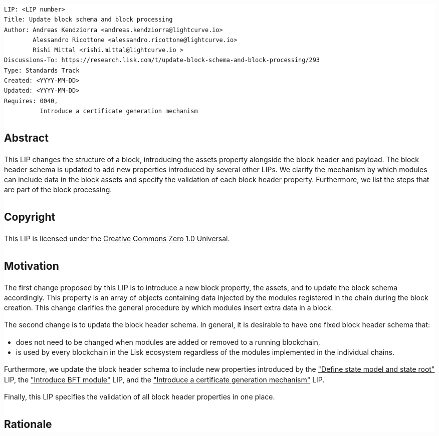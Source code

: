 ```
LIP: <LIP number>
Title: Update block schema and block processing
Author: Andreas Kendziorra <andreas.kendziorra@lightcurve.io>
        Alessandro Ricottone <alessandro.ricottone@lightcurve.io>
        Rishi Mittal <rishi.mittal@lightcurve.io >
Discussions-To: https://research.lisk.com/t/update-block-schema-and-block-processing/293
Type: Standards Track
Created: <YYYY-MM-DD>
Updated: <YYYY-MM-DD>
Requires: 0040,
          Introduce a certificate generation mechanism
```

## Abstract

This LIP changes the structure of a block, introducing the assets property alongside the block header and payload.
The block header schema is updated to add new properties introduced by several other LIPs.
We clarify the mechanism by which modules can include data in the block assets and specify the validation of each block header property. Furthermore, we list the steps that are part of the block processing.

## Copyright

This LIP is licensed under the [Creative Commons Zero 1.0 Universal](https://creativecommons.org/publicdomain/zero/1.0/).

## Motivation

The first change proposed by this LIP is to introduce a new block property, the assets, and to update the block schema accordingly. 
This property is an array of objects containing data injected by the modules registered in the chain during the block creation. 
This change clarifies the general procedure by which modules insert extra data in a block.


The second change is to update the block header schema.
In general, it is desirable to have one fixed block header schema that:

- does not need to be changed when modules are added or removed to a running blockchain,
- is used by every blockchain in the Lisk ecosystem regardless of the modules implemented in the individual chains.

Furthermore, we update the block header schema to include new properties introduced by the ["Define state model and state root"][lip-state-model-and-state-root] LIP, the ["Introduce BFT module"][lip-bft-module] LIP, and the ["Introduce a certificate generation mechanism"][lip-certificate-generation] LIP.

Finally, this LIP specifies the validation of all block header properties in one place.

## Rationale


[lip-0004]: https://github.com/LiskHQ/lips/blob/master/proposals/lip-0004.md
[lip-0014#fork-choice]: https://github.com/LiskHQ/lips/blob/master/proposals/lip-0014.md#applying-blocks-according-to-fork-choice-rule
[lip-certificate-generation]: https://research.lisk.com/t/introduce-a-certificate-generation-mechanism/
[lip-certificate-generation-aggregate-commits]: https://research.lisk.com/t/introduce-a-certificate-generation-mechanism/
[lip-certificate-generation-certificate-threshold]: https://research.lisk.com/t/introduce-a-certificate-generation-mechanism/
[lip-certificate-generation-chain-of-trust]: https://research.lisk.com/t/introduce-a-certificate-generation-mechanism/
[lip-certificate-generation-validate-aggregate-commit]: https://research.lisk.com/t/introduce-a-certificate-generation-mechanism/
[lip-random-module]: https://research.lisk.com/t/define-state-and-state-transitions-of-random-module/311
[lip-state-model-and-state-root]: https://github.com/LiskHQ/lips/blob/master/proposals/lip-0040.md
[lip-weighted-BFT]: https://research.lisk.com/t/add-weights-to-lisk-bft-consensus-protocol/289 
[block-ID]: https://github.com/LiskHQ/lips/blob/master/proposals/lip-0020.md#specification
[transaction-ID]: https://github.com/LiskHQ/lips/blob/master/proposals/lip-0019.md#specification
[merkle-root]: https://github.com/LiskHQ/lips/blob/master/proposals/lip-0031.md#merkle-root
[state-root]: https://github.com/LiskHQ/lips/blob/master/proposals/lip-0040.md#specification
[lip-bft]: https://github.com/LiskHQ/lips/blob/master/proposals/lip-0014.md#additional-block-header-properties
[lip-bft-module]: https://research.lisk.com/t/introduce-bft-module/321
[lip-signature]: https://github.com/LiskHQ/lips/blob/master/proposals/lip-0037.md#signing-and-verifying-with-ed25519
[verifyAggregateCommit]: https://research.lisk.com/t/introduce-a-certificate-generation-mechanism/
[lip-32]: https://github.com/LiskHQ/lips/blob/master/proposals/lip-0032.md
[research:genesis-block]: https://research.lisk.com/t/update-genesis-block-schema-and-processing/325